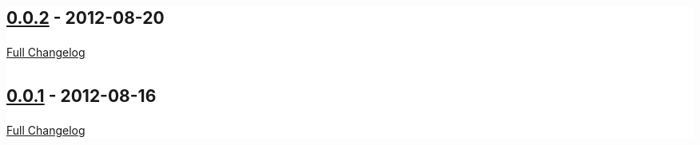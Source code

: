 ## [0.0.2](https://github.com/puppetlabs/puppetlabs-inifile/tree/0.0.2) - 2012-08-20

[Full Changelog](https://github.com/puppetlabs/puppetlabs-inifile/compare/0.0.1...0.0.2)

## [0.0.1](https://github.com/puppetlabs/puppetlabs-inifile/tree/0.0.1) - 2012-08-16

[Full Changelog](https://github.com/puppetlabs/puppetlabs-inifile/compare/74fbedcf5b0cef8e5272a95ab55fc6bd83a13228...0.0.1)
